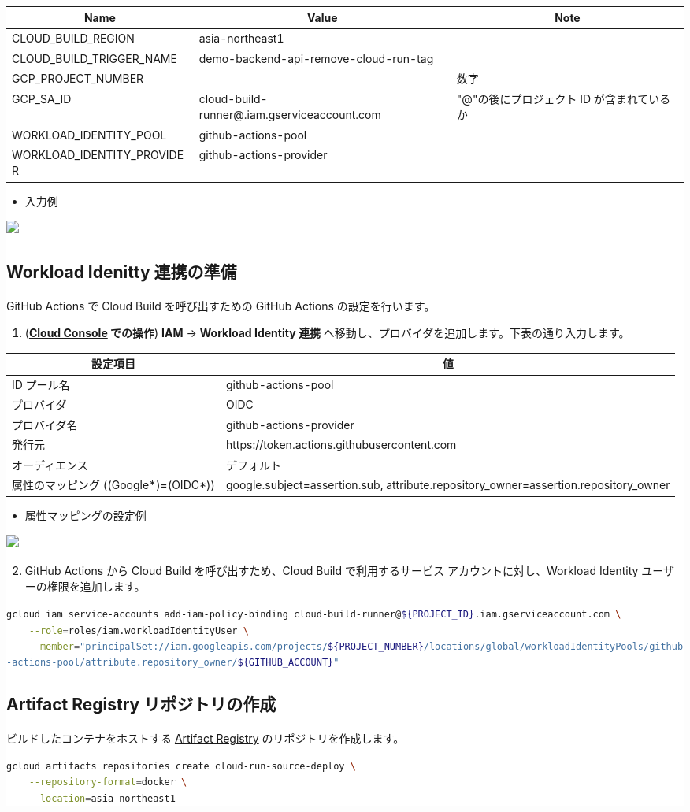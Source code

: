 
| Name | Value | Note |
-------|--------|------ 
| CLOUD_BUILD_REGION | asia-northeast1 ||
| CLOUD_BUILD_TRIGGER_NAME | demo-backend-api-remove-cloud-run-tag ||
| GCP_PROJECT_NUMBER | <walkthrough-project-number/> |数字|
| GCP_SA_ID | cloud-build-runner@<walkthrough-project-id>.iam.gserviceaccount.com|"@"の後にプロジェクト ID が含まれているか|
| WORKLOAD_IDENTITY_POOL | github-actions-pool ||
| WORKLOAD_IDENTITY_PROVIDER | github-actions-provider ||

* 入力例

![](https://raw.githubusercontent.com/tpoppok/cloud-run-handson/main/ws2/images/gh-variables.png)

## Workload Idenitty 連携の準備
GitHub Actions で Cloud Build を呼び出すための GitHub Actions の設定を行います。
1. (**[Cloud Console](https://console.cloud.google.com) での操作**) **IAM** -> **Workload Identity 連携** へ移動し、プロバイダを追加します。下表の通り入力します。


設定項目 | 値
--------|------
ID プール名|github-actions-pool
プロバイダ | OIDC
プロバイダ名|github-actions-provider
発行元|https://token.actions.githubusercontent.com
オーディエンス|デフォルト
属性のマッピング ((Google*)=(OIDC*))|google.subject=assertion.sub, attribute.repository_owner=assertion.repository_owner

* 属性マッピングの設定例

![](https://raw.githubusercontent.com/tpoppok/cloud-run-handson/main/ws2/images/gh-attirbutemapping.png)

2. GitHub Actions から Cloud Build を呼び出すため、Cloud Build で利用するサービス アカウントに対し、Workload Identity ユーザーの権限を追加します。
```bash
gcloud iam service-accounts add-iam-policy-binding cloud-build-runner@${PROJECT_ID}.iam.gserviceaccount.com \
    --role=roles/iam.workloadIdentityUser \
    --member="principalSet://iam.googleapis.com/projects/${PROJECT_NUMBER}/locations/global/workloadIdentityPools/github-actions-pool/attribute.repository_owner/${GITHUB_ACCOUNT}"
```


## Artifact Registry リポジトリの作成
ビルドしたコンテナをホストする [Artifact Registry](https://cloud.google.com/artifact-registry?hl=ja) のリポジトリを作成します。
```bash
gcloud artifacts repositories create cloud-run-source-deploy \
    --repository-format=docker \
    --location=asia-northeast1
```
